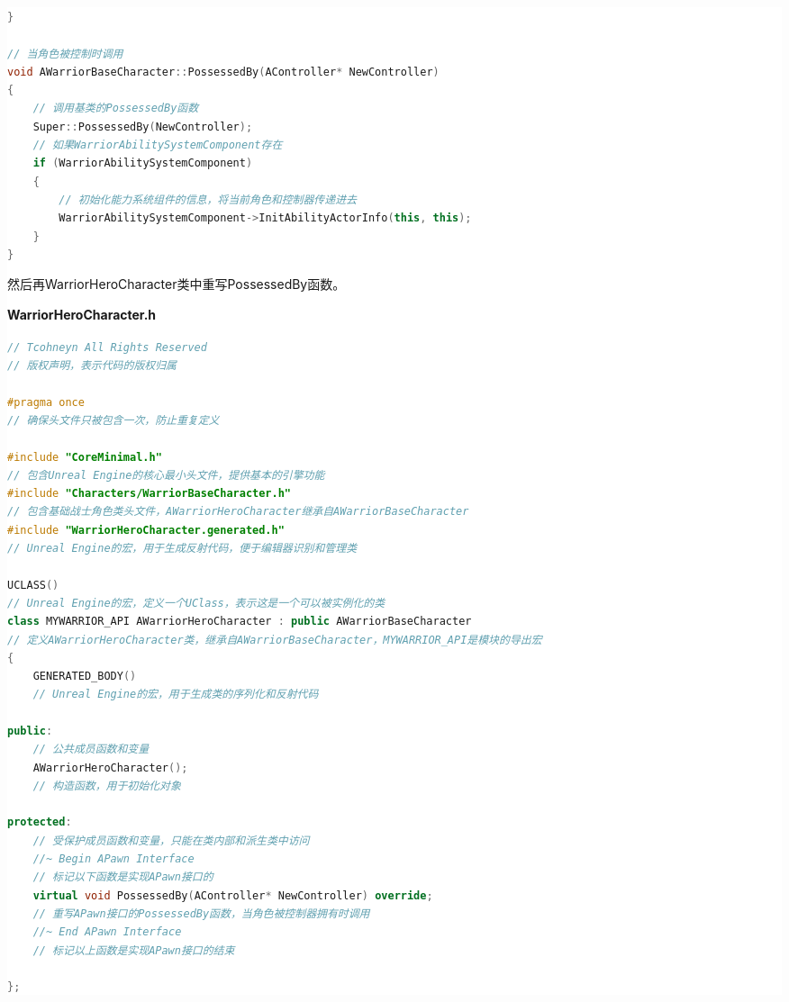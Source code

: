 ```C++
}

// 当角色被控制时调用
void AWarriorBaseCharacter::PossessedBy(AController* NewController)
{
    // 调用基类的PossessedBy函数
    Super::PossessedBy(NewController);
    // 如果WarriorAbilitySystemComponent存在
    if (WarriorAbilitySystemComponent)
    {
        // 初始化能力系统组件的信息，将当前角色和控制器传递进去
        WarriorAbilitySystemComponent->InitAbilityActorInfo(this, this);
    }
}
```

然后再WarriorHeroCharacter类中重写PossessedBy函数。

**WarriorHeroCharacter.h**

```c++
// Tcohneyn All Rights Reserved
// 版权声明，表示代码的版权归属

#pragma once
// 确保头文件只被包含一次，防止重复定义

#include "CoreMinimal.h"
// 包含Unreal Engine的核心最小头文件，提供基本的引擎功能
#include "Characters/WarriorBaseCharacter.h"
// 包含基础战士角色类头文件，AWarriorHeroCharacter继承自AWarriorBaseCharacter
#include "WarriorHeroCharacter.generated.h"
// Unreal Engine的宏，用于生成反射代码，便于编辑器识别和管理类

UCLASS()
// Unreal Engine的宏，定义一个UClass，表示这是一个可以被实例化的类
class MYWARRIOR_API AWarriorHeroCharacter : public AWarriorBaseCharacter
// 定义AWarriorHeroCharacter类，继承自AWarriorBaseCharacter，MYWARRIOR_API是模块的导出宏
{
    GENERATED_BODY()
    // Unreal Engine的宏，用于生成类的序列化和反射代码

public:
    // 公共成员函数和变量
    AWarriorHeroCharacter();
    // 构造函数，用于初始化对象

protected:
    // 受保护成员函数和变量，只能在类内部和派生类中访问
    //~ Begin APawn Interface
    // 标记以下函数是实现APawn接口的
    virtual void PossessedBy(AController* NewController) override;
    // 重写APawn接口的PossessedBy函数，当角色被控制器拥有时调用
    //~ End APawn Interface
    // 标记以上函数是实现APawn接口的结束

};

```
